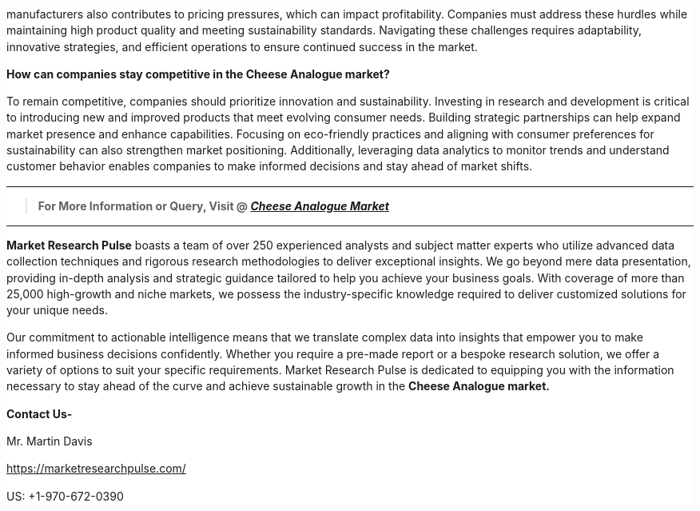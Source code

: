 manufacturers also contributes to pricing pressures, which can impact profitability. Companies must address these hurdles while maintaining high product quality and meeting sustainability standards. Navigating these challenges requires adaptability, innovative strategies, and efficient operations to ensure continued success in the market.</p><p><strong>How can companies stay competitive in the Cheese Analogue market?</strong></p><p>To remain competitive, companies should prioritize innovation and sustainability. Investing in research and development is critical to introducing new and improved products that meet evolving consumer needs. Building strategic partnerships can help expand market presence and enhance capabilities. Focusing on eco-friendly practices and aligning with consumer preferences for sustainability can also strengthen market positioning. Additionally, leveraging data analytics to monitor trends and understand customer behavior enables companies to make informed decisions and stay ahead of market shifts.</p><hr /><blockquote><p><strong>For More Information or Query, Visit @&nbsp;<em><a href="https://marketresearchpulse.com/report/117289/cheese-analogue-market?utm_source=Linkedin&utm_medium=0116">Cheese Analogue Market</a></em></strong></p></blockquote><hr /><p><strong>Market Research Pulse</strong> boasts a team of over 250 experienced analysts and subject matter experts who utilize advanced data collection techniques and rigorous research methodologies to deliver exceptional insights. We go beyond mere data presentation, providing in-depth analysis and strategic guidance tailored to help you achieve your business goals. With coverage of more than 25,000 high-growth and niche markets, we possess the industry-specific knowledge required to deliver customized solutions for your unique needs.</p><p>Our commitment to actionable intelligence means that we translate complex data into insights that empower you to make informed business decisions confidently. Whether you require a pre-made report or a bespoke research solution, we offer a variety of options to suit your specific requirements. Market Research Pulse is dedicated to equipping you with the information necessary to stay ahead of the curve and achieve sustainable growth in the <strong>Cheese Analogue market.</strong></p><p><strong>Contact Us-</strong></p><p>Mr. Martin Davis</p><p>https://marketresearchpulse.com/</p><p>US: +1-970-672-0390</p>
